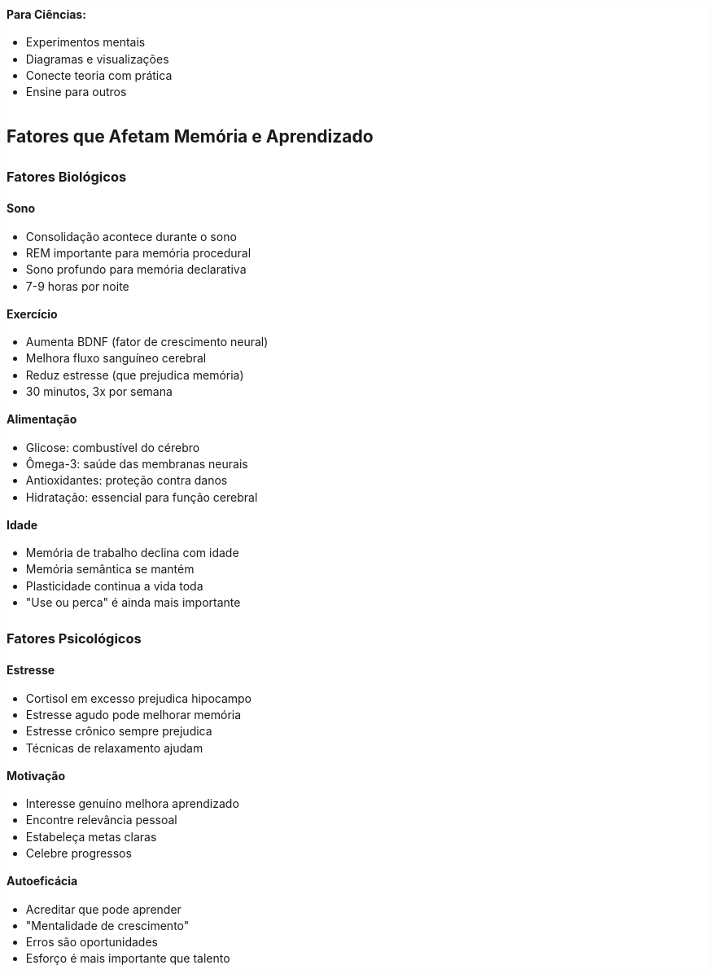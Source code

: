 **Para Ciências:**
- Experimentos mentais
- Diagramas e visualizações
- Conecte teoria com prática
- Ensine para outros

## Fatores que Afetam Memória e Aprendizado

### Fatores Biológicos

**Sono**
- Consolidação acontece durante o sono
- REM importante para memória procedural
- Sono profundo para memória declarativa
- 7-9 horas por noite

**Exercício**
- Aumenta BDNF (fator de crescimento neural)
- Melhora fluxo sanguíneo cerebral
- Reduz estresse (que prejudica memória)
- 30 minutos, 3x por semana

**Alimentação**
- Glicose: combustível do cérebro
- Ômega-3: saúde das membranas neurais
- Antioxidantes: proteção contra danos
- Hidratação: essencial para função cerebral

**Idade**
- Memória de trabalho declina com idade
- Memória semântica se mantém
- Plasticidade continua a vida toda
- "Use ou perca" é ainda mais importante

### Fatores Psicológicos

**Estresse**
- Cortisol em excesso prejudica hipocampo
- Estresse agudo pode melhorar memória
- Estresse crônico sempre prejudica
- Técnicas de relaxamento ajudam

**Motivação**
- Interesse genuíno melhora aprendizado
- Encontre relevância pessoal
- Estabeleça metas claras
- Celebre progressos

**Autoeficácia**
- Acreditar que pode aprender
- "Mentalidade de crescimento"
- Erros são oportunidades
- Esforço é mais importante que talento

